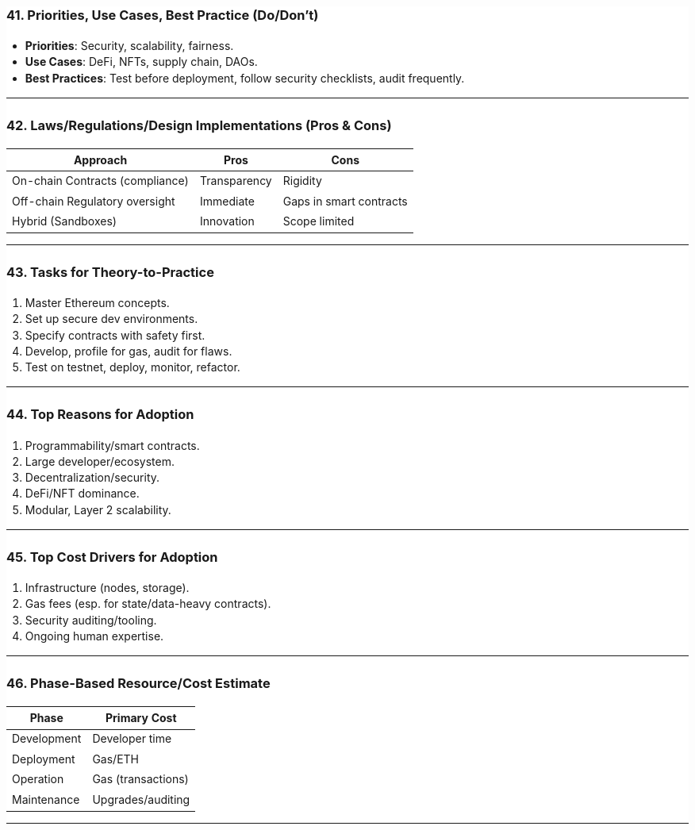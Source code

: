 
### 41. Priorities, Use Cases, Best Practice (Do/Don’t)

- **Priorities**: Security, scalability, fairness.
- **Use Cases**: DeFi, NFTs, supply chain, DAOs.
- **Best Practices**: Test before deployment, follow security checklists, audit frequently.

---

### 42. Laws/Regulations/Design Implementations (Pros & Cons)

| Approach                        | Pros           | Cons                    |
|----------------------------------|----------------|-------------------------|
| On-chain Contracts (compliance)  | Transparency   | Rigidity                |
| Off-chain Regulatory oversight   | Immediate      | Gaps in smart contracts |
| Hybrid (Sandboxes)               | Innovation     | Scope limited           |

---

### 43. Tasks for Theory-to-Practice

1. Master Ethereum concepts.
2. Set up secure dev environments.
3. Specify contracts with safety first.
4. Develop, profile for gas, audit for flaws.
5. Test on testnet, deploy, monitor, refactor.

---

### 44. Top Reasons for Adoption

1. Programmability/smart contracts.
2. Large developer/ecosystem.
3. Decentralization/security.
4. DeFi/NFT dominance.
5. Modular, Layer 2 scalability.

---

### 45. Top Cost Drivers for Adoption

1. Infrastructure (nodes, storage).
2. Gas fees (esp. for state/data-heavy contracts).
3. Security auditing/tooling.
4. Ongoing human expertise.

---

### 46. Phase-Based Resource/Cost Estimate

| Phase           | Primary Cost           |
|-----------------|-----------------------|
| Development     | Developer time         |
| Deployment      | Gas/ETH                |
| Operation       | Gas (transactions)     |
| Maintenance     | Upgrades/auditing      |

---